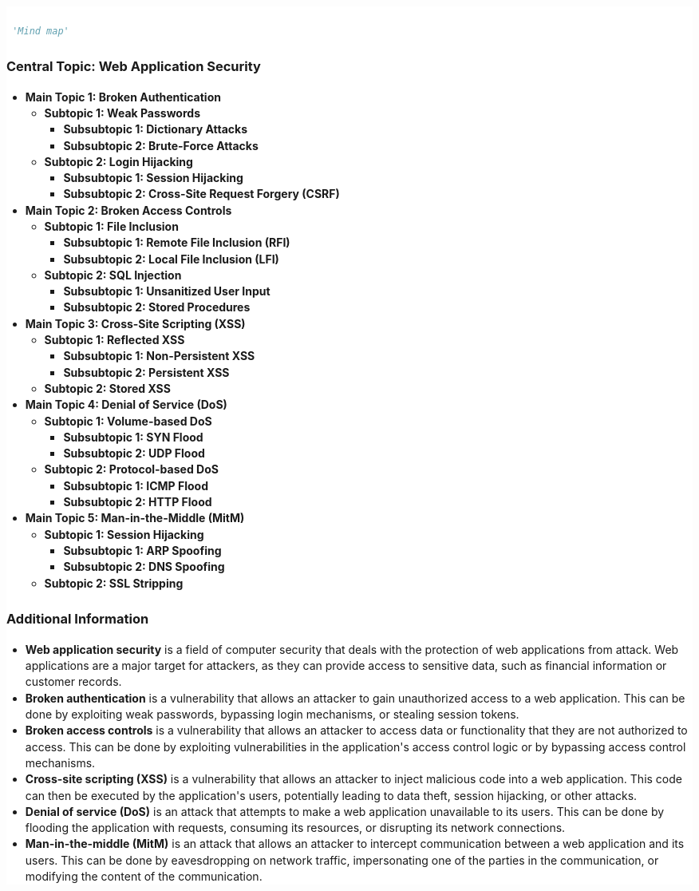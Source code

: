 ```python

 'Mind map'

```

### Central Topic: Web Application Security

* **Main Topic 1: Broken Authentication**
    * **Subtopic 1: Weak Passwords**
        * **Subsubtopic 1: Dictionary Attacks**
        * **Subsubtopic 2: Brute-Force Attacks**
    * **Subtopic 2: Login Hijacking**
        * **Subsubtopic 1: Session Hijacking**
        * **Subsubtopic 2: Cross-Site Request Forgery (CSRF)**
* **Main Topic 2: Broken Access Controls**
    * **Subtopic 1: File Inclusion**
        * **Subsubtopic 1: Remote File Inclusion (RFI)**
        * **Subsubtopic 2: Local File Inclusion (LFI)**
    * **Subtopic 2: SQL Injection**
        * **Subsubtopic 1: Unsanitized User Input**
        * **Subsubtopic 2: Stored Procedures**
* **Main Topic 3: Cross-Site Scripting (XSS)**
    * **Subtopic 1: Reflected XSS**
        * **Subsubtopic 1: Non-Persistent XSS**
        * **Subsubtopic 2: Persistent XSS**
    * **Subtopic 2: Stored XSS**
* **Main Topic 4: Denial of Service (DoS)**
    * **Subtopic 1: Volume-based DoS**
        * **Subsubtopic 1: SYN Flood**
        * **Subsubtopic 2: UDP Flood**
    * **Subtopic 2: Protocol-based DoS**
        * **Subsubtopic 1: ICMP Flood**
        * **Subsubtopic 2: HTTP Flood**
* **Main Topic 5: Man-in-the-Middle (MitM)**
    * **Subtopic 1: Session Hijacking**
        * **Subsubtopic 1: ARP Spoofing**
        * **Subsubtopic 2: DNS Spoofing**
    * **Subtopic 2: SSL Stripping**

### Additional Information

* **Web application security** is a field of computer security that deals with the protection of web applications from attack. Web applications are a major target for attackers, as they can provide access to sensitive data, such as financial information or customer records.
* **Broken authentication** is a vulnerability that allows an attacker to gain unauthorized access to a web application. This can be done by exploiting weak passwords, bypassing login mechanisms, or stealing session tokens.
* **Broken access controls** is a vulnerability that allows an attacker to access data or functionality that they are not authorized to access. This can be done by exploiting vulnerabilities in the application's access control logic or by bypassing access control mechanisms.
* **Cross-site scripting (XSS)** is a vulnerability that allows an attacker to inject malicious code into a web application. This code can then be executed by the application's users, potentially leading to data theft, session hijacking, or other attacks.
* **Denial of service (DoS)** is an attack that attempts to make a web application unavailable to its users. This can be done by flooding the application with requests, consuming its resources, or disrupting its network connections.
* **Man-in-the-middle (MitM)** is an attack that allows an attacker to intercept communication between a web application and its users. This can be done by eavesdropping on network traffic, impersonating one of the parties in the communication, or modifying the content of the communication. 
